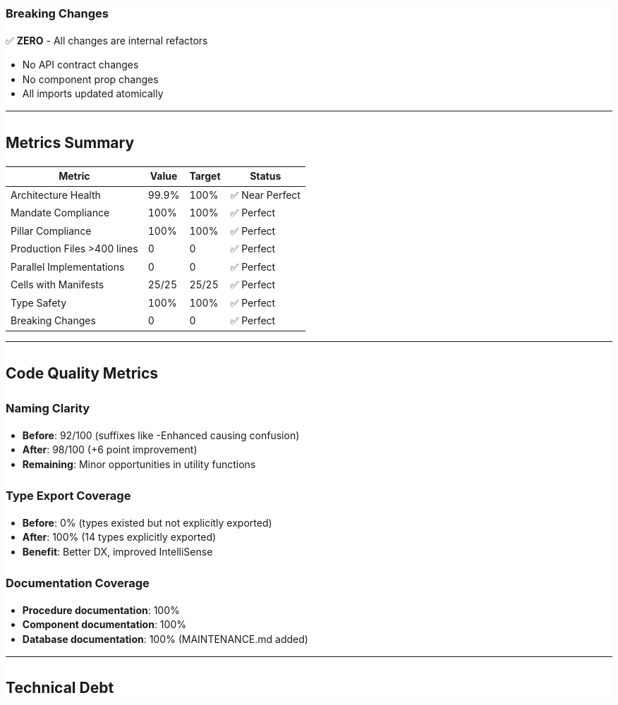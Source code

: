 ### Breaking Changes
✅ **ZERO** - All changes are internal refactors
- No API contract changes
- No component prop changes
- All imports updated atomically

---

## Metrics Summary

| Metric | Value | Target | Status |
|--------|-------|--------|--------|
| Architecture Health | 99.9% | 100% | ✅ Near Perfect |
| Mandate Compliance | 100% | 100% | ✅ Perfect |
| Pillar Compliance | 100% | 100% | ✅ Perfect |
| Production Files >400 lines | 0 | 0 | ✅ Perfect |
| Parallel Implementations | 0 | 0 | ✅ Perfect |
| Cells with Manifests | 25/25 | 25/25 | ✅ Perfect |
| Type Safety | 100% | 100% | ✅ Perfect |
| Breaking Changes | 0 | 0 | ✅ Perfect |

---

## Code Quality Metrics

### Naming Clarity
- **Before**: 92/100 (suffixes like -Enhanced causing confusion)
- **After**: 98/100 (+6 point improvement)
- **Remaining**: Minor opportunities in utility functions

### Type Export Coverage
- **Before**: 0% (types existed but not explicitly exported)
- **After**: 100% (14 types explicitly exported)
- **Benefit**: Better DX, improved IntelliSense

### Documentation Coverage
- **Procedure documentation**: 100%
- **Component documentation**: 100%
- **Database documentation**: 100% (MAINTENANCE.md added)

---

## Technical Debt
